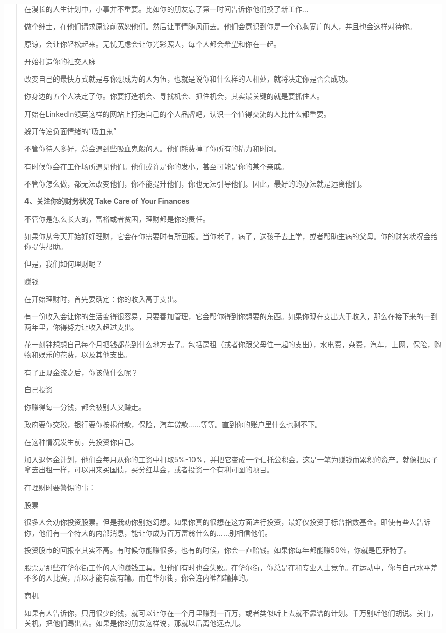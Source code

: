 > 
> 在漫长的人生计划中，小事并不重要。比如你的朋友忘了第一时间告诉你他们换了新工作…
> 
> 做个绅士，在他们请求原谅前宽恕他们。然后让事情随风而去。他们会意识到你是一个心胸宽广的人，并且也会这样对待你。
> 
> 原谅，会让你轻松起来。无忧无虑会让你光彩照人，每个人都会希望和你在一起。
> 
> 开始打造你的社交人脉
> 
> 改变自己的最快方式就是与你想成为的人为伍，也就是说你和什么样的人相处，就将决定你是否会成功。
> 
> 你身边的五个人决定了你。你要打造机会、寻找机会、抓住机会，其实最关键的就是要抓住人。
> 
> 开始在LinkedIn领英这样的网站上打造自己的个人品牌吧，认识一个值得交流的人比什么都重要。
> 
> 躲开传递负面情绪的“吸血鬼”
> 
> 不管你待人多好，总会遇到些吸血鬼般的人。他们耗费掉了你所有的精力和时间。
> 
> 有时候你会在工作场所遇见他们。他们或许是你的发小，甚至可能是你的某个亲戚。
> 
> 不管你怎么做，都无法改变他们，你不能提升他们，你也无法引导他们。因此，最好的的办法就是远离他们。
> 
> **4、关注你的财务状况 Take Care of Your Finances**
> 
> 不管你是怎么长大的，富裕或者贫困，理财都是你的责任。
> 
> 如果你从今天开始好好理财，它会在你需要时有所回报。当你老了，病了，送孩子去上学，或者帮助生病的父母。你的财务状况会给你提供帮助。
> 
> 但是，我们如何理财呢？
> 
> 赚钱
> 
> 在开始理财时，首先要确定：你的收入高于支出。
> 
> 有一份收入会让你的生活变得很容易，只要善加管理，它会帮你得到你想要的东西。如果你现在支出大于收入，那么在接下来的一到两年里，你得努力让收入超过支出。
> 
> 花一刻钟想想自己每个月把钱都花到什么地方去了。包括房租（或者你跟父母住一起的支出），水电费，杂费，汽车，上网，保险，购物和娱乐的花费，以及其他支出。
> 
> 有了正现金流之后，你该做什么呢？
> 
> 自己投资
> 
> 你赚得每一分钱，都会被别人又赚走。
> 
> 政府要你交税，银行要你按揭付款，保险，汽车贷款......等等。直到你的账户里什么也剩不下。
> 
> 在这种情况发生前，先投资你自己。
> 
> 加入退休金计划，他们会每月从你的工资中扣取5%-10%，并把它变成一个信托公积金。这是一笔为赚钱而累积的资产。就像把房子拿去出租一样，可以用来买国债，买分红基金，或者投资一个有利可图的项目。
> 
> 在理财时要警惕的事：
> 
> 股票
> 
> 很多人会劝你投资股票。但是我劝你别抱幻想。如果你真的很想在这方面进行投资，最好仅投资于标普指数基金。即使有些人告诉你，他们有一个特大的内部消息，能让你成为百万富翁什么的……别相信他们。
> 
> 投资股市的回报率其实不高。有时候你能赚很多，也有的时候，你会一直赔钱。如果你每年都能赚50％，你就是巴菲特了。
> 
> 股票是那些在华尔街工作的人的赚钱工具。但他们有时也会失败。在华尔街，你总是在和专业人士竞争。在运动中，你与自己水平差不多的人比赛，所以才能有赢有输。而在华尔街，你会连内裤都输掉的。
> 
> 商机
> 
> 如果有人告诉你，只用很少的钱，就可以让你在一个月里赚到一百万，或者类似听上去就不靠谱的计划。千万别听他们胡说。关门，关机，把他们踢出去。如果是你的朋友这样说，那就以后离他远点儿。